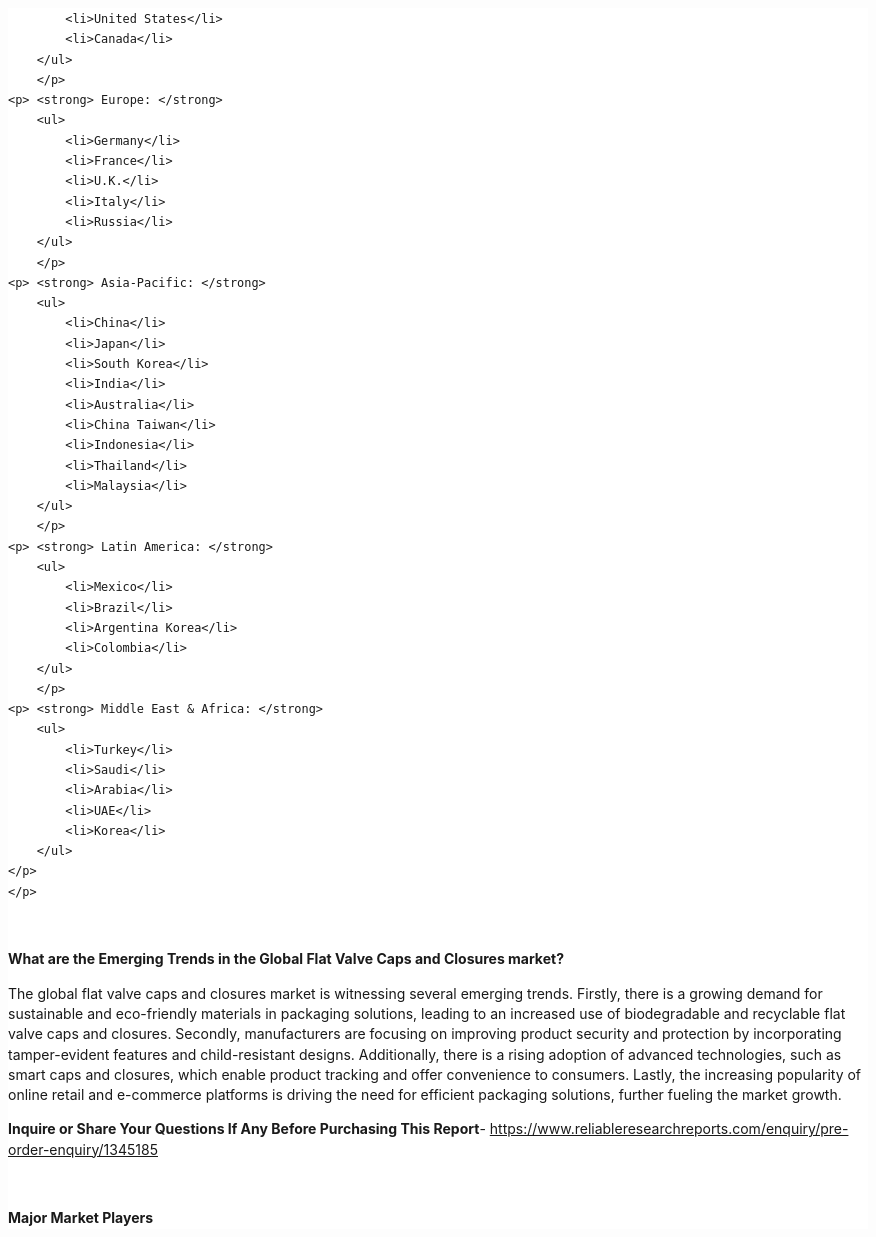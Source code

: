             <li>United States</li>
            <li>Canada</li>
        </ul>
        </p> 
    <p> <strong> Europe: </strong>
        <ul>
            <li>Germany</li>
            <li>France</li>
            <li>U.K.</li>
            <li>Italy</li>
            <li>Russia</li>
        </ul>
        </p> 
    <p> <strong> Asia-Pacific: </strong>
        <ul>
            <li>China</li>
            <li>Japan</li>
            <li>South Korea</li>
            <li>India</li>
            <li>Australia</li>
            <li>China Taiwan</li>
            <li>Indonesia</li>
            <li>Thailand</li>
            <li>Malaysia</li>
        </ul>
        </p> 
    <p> <strong> Latin America: </strong>
        <ul>
            <li>Mexico</li>
            <li>Brazil</li>
            <li>Argentina Korea</li>
            <li>Colombia</li>
        </ul>
        </p> 
    <p> <strong> Middle East & Africa: </strong>
        <ul>
            <li>Turkey</li>
            <li>Saudi</li>
            <li>Arabia</li>
            <li>UAE</li>
            <li>Korea</li>
        </ul>
    </p>
    </p>
<p>&nbsp;</p>
<p><strong>What are the Emerging Trends in the Global Flat Valve Caps and Closures market?</strong></p>
<p><p>The global flat valve caps and closures market is witnessing several emerging trends. Firstly, there is a growing demand for sustainable and eco-friendly materials in packaging solutions, leading to an increased use of biodegradable and recyclable flat valve caps and closures. Secondly, manufacturers are focusing on improving product security and protection by incorporating tamper-evident features and child-resistant designs. Additionally, there is a rising adoption of advanced technologies, such as smart caps and closures, which enable product tracking and offer convenience to consumers. Lastly, the increasing popularity of online retail and e-commerce platforms is driving the need for efficient packaging solutions, further fueling the market growth.</p></p>
<p><strong>Inquire or Share Your Questions If Any Before Purchasing This Report</strong>- <a href="https://www.reliableresearchreports.com/enquiry/pre-order-enquiry/1345185">https://www.reliableresearchreports.com/enquiry/pre-order-enquiry/1345185</a></p>
<p>&nbsp;</p>
<p><strong>Major Market Players</strong></p>